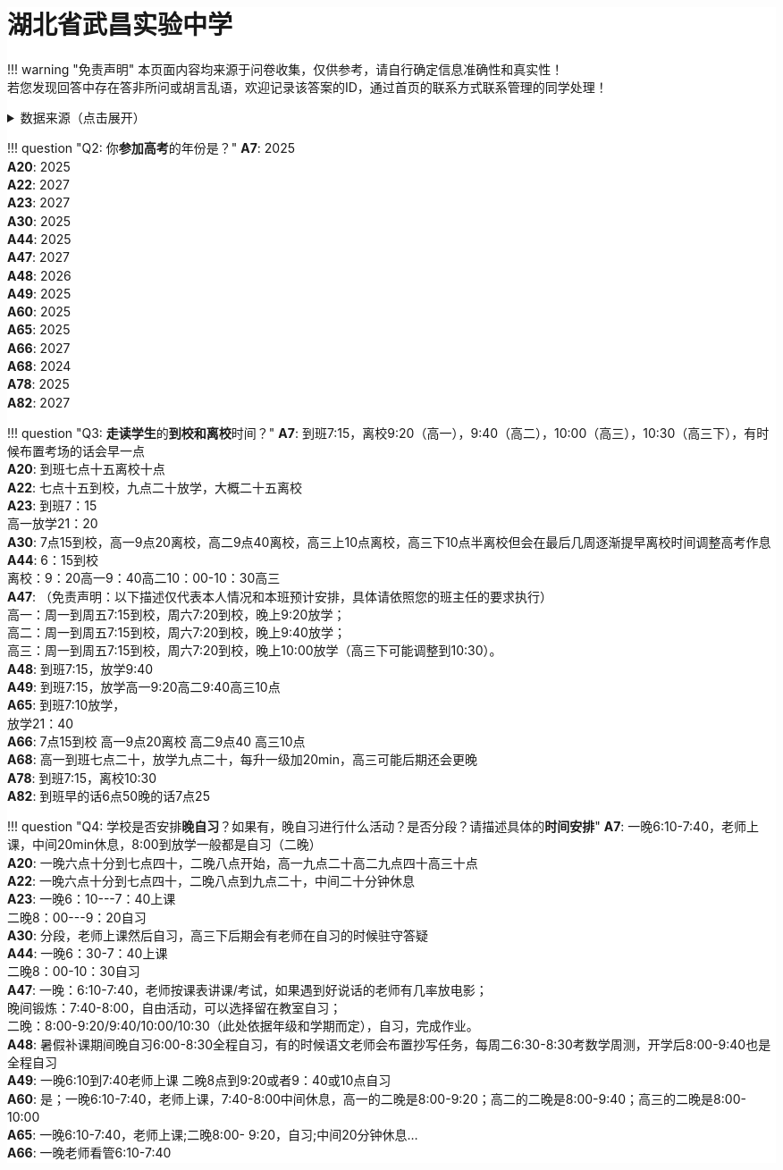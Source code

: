 # 湖北省武昌实验中学

!!! warning "免责声明"
    本页面内容均来源于问卷收集，仅供参考，请自行确定信息准确性和真实性！  
    若您发现回答中存在答非所问或胡言乱语，欢迎记录该答案的ID，通过首页的联系方式联系管理的同学处理！

<details><summary>数据来源（点击展开）</summary></details>

!!! question "Q2: 你**参加高考**的年份是？"
    **A7**: 2025  
    **A20**: 2025  
    **A22**: 2027  
    **A23**: 2027  
    **A30**: 2025  
    **A44**: 2025  
    **A47**: 2027  
    **A48**: 2026  
    **A49**: 2025  
    **A60**: 2025  
    **A65**: 2025  
    **A66**: 2027  
    **A68**: 2024  
    **A78**: 2025  
    **A82**: 2027  

!!! question "Q3: **走读学生**的**到校和离校**时间？"
    **A7**: 到班7:15，离校9:20（高一），9:40（高二），10:00（高三），10:30（高三下），有时候布置考场的话会早一点  
    **A20**: 到班七点十五离校十点  
    **A22**: 七点十五到校，九点二十放学，大概二十五离校  
    **A23**: 到班7：15  
    高一放学21：20  
    **A30**: 7点15到校，高一9点20离校，高二9点40离校，高三上10点离校，高三下10点半离校但会在最后几周逐渐提早离校时间调整高考作息  
    **A44**: 6：15到校  
    离校：9：20高一9：40高二10：00-10：30高三  
    **A47**: （免责声明：以下描述仅代表本人情况和本班预计安排，具体请依照您的班主任的要求执行）  
    高一：周一到周五7:15到校，周六7:20到校，晚上9:20放学；  
    高二：周一到周五7:15到校，周六7:20到校，晚上9:40放学；  
    高三：周一到周五7:15到校，周六7:20到校，晚上10:00放学（高三下可能调整到10:30）。  
    **A48**: 到班7:15，放学9:40  
    **A49**: 到班7:15，放学高一9:20高二9:40高三10点  
    **A65**: 到班7:10放学，  
    放学21：40  
    **A66**: 7点15到校 高一9点20离校 高二9点40 高三10点  
    **A68**: 高一到班七点二十，放学九点二十，每升一级加20min，高三可能后期还会更晚  
    **A78**: 到班7:15，离校10:30  
    **A82**: 到班早的话6点50晚的话7点25  

!!! question "Q4: 学校是否安排**晚自习**？如果有，晚自习进行什么活动？是否分段？请描述具体的**时间安排**"
    **A7**: 一晚6:10-7:40，老师上课，中间20min休息，8:00到放学一般都是自习（二晚）  
    **A20**: 一晚六点十分到七点四十，二晚八点开始，高一九点二十高二九点四十高三十点  
    **A22**: 一晚六点十分到七点四十，二晚八点到九点二十，中间二十分钟休息  
    **A23**: 一晚6：10---7：40上课  
    二晚8：00---9：20自习  
    **A30**: 分段，老师上课然后自习，高三下后期会有老师在自习的时候驻守答疑  
    **A44**: 一晚6：30-7：40上课  
    二晚8：00-10：30自习  
    **A47**: 一晚：6:10-7:40，老师按课表讲课/考试，如果遇到好说话的老师有几率放电影；  
    晚间锻炼：7:40-8:00，自由活动，可以选择留在教室自习；  
    二晚：8:00-9:20/9:40/10:00/10:30（此处依据年级和学期而定），自习，完成作业。  
    **A48**: 暑假补课期间晚自习6:00-8:30全程自习，有的时候语文老师会布置抄写任务，每周二6:30-8:30考数学周测，开学后8:00-9:40也是全程自习  
    **A49**: 一晚6:10到7:40老师上课  二晚8点到9:20或者9：40或10点自习  
    **A60**: 是；一晚6:10-7:40，老师上课，7:40-8:00中间休息，高一的二晚是8:00-9:20；高二的二晚是8:00-9:40；高三的二晚是8:00-10:00  
    **A65**: 一晚6:10-7:40，老师上课;二晚8:00- 9:20，自习;中间20分钟休息…  
    **A66**: 一晚老师看管6:10-7:40  